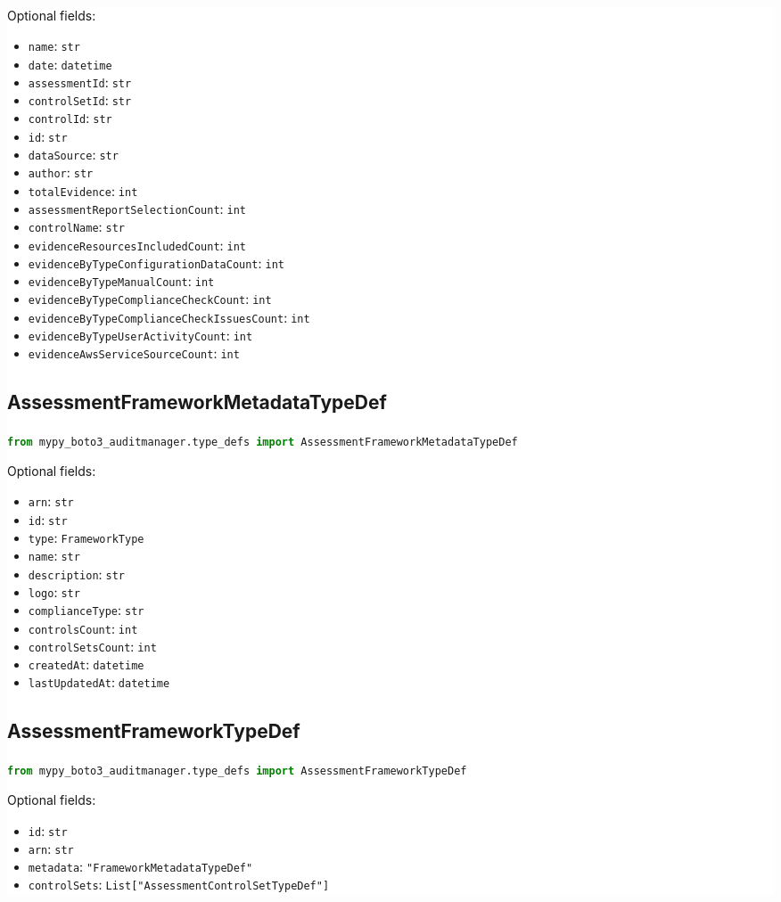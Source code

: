 


Optional fields:
- `name`: `str`
- `date`: `datetime`
- `assessmentId`: `str`
- `controlSetId`: `str`
- `controlId`: `str`
- `id`: `str`
- `dataSource`: `str`
- `author`: `str`
- `totalEvidence`: `int`
- `assessmentReportSelectionCount`: `int`
- `controlName`: `str`
- `evidenceResourcesIncludedCount`: `int`
- `evidenceByTypeConfigurationDataCount`: `int`
- `evidenceByTypeManualCount`: `int`
- `evidenceByTypeComplianceCheckCount`: `int`
- `evidenceByTypeComplianceCheckIssuesCount`: `int`
- `evidenceByTypeUserActivityCount`: `int`
- `evidenceAwsServiceSourceCount`: `int`


## AssessmentFrameworkMetadataTypeDef

```python
from mypy_boto3_auditmanager.type_defs import AssessmentFrameworkMetadataTypeDef
```




Optional fields:
- `arn`: `str`
- `id`: `str`
- `type`: `FrameworkType`
- `name`: `str`
- `description`: `str`
- `logo`: `str`
- `complianceType`: `str`
- `controlsCount`: `int`
- `controlSetsCount`: `int`
- `createdAt`: `datetime`
- `lastUpdatedAt`: `datetime`


## AssessmentFrameworkTypeDef

```python
from mypy_boto3_auditmanager.type_defs import AssessmentFrameworkTypeDef
```




Optional fields:
- `id`: `str`
- `arn`: `str`
- `metadata`: `"FrameworkMetadataTypeDef"`
- `controlSets`: `List["AssessmentControlSetTypeDef"]`
